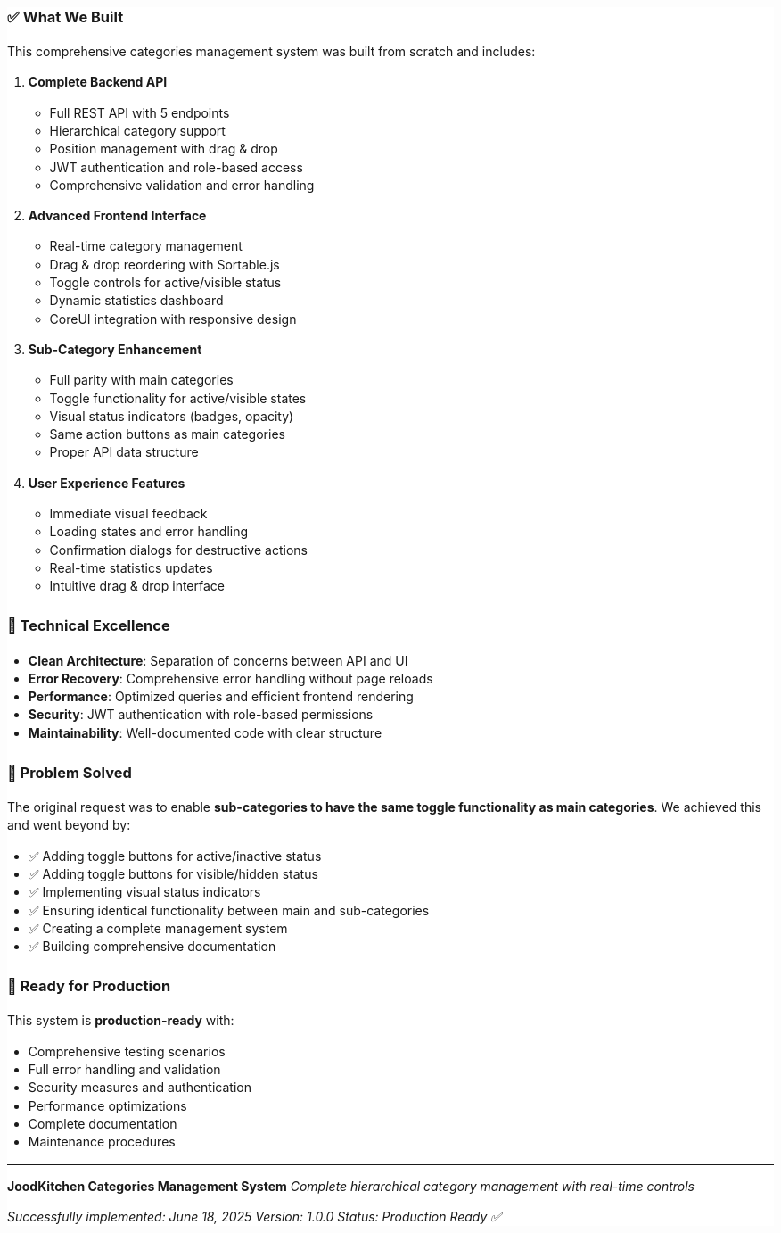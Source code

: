 ### ✅ What We Built
This comprehensive categories management system was built from scratch and includes:

1. **Complete Backend API**
   - Full REST API with 5 endpoints
   - Hierarchical category support
   - Position management with drag & drop
   - JWT authentication and role-based access
   - Comprehensive validation and error handling

2. **Advanced Frontend Interface**
   - Real-time category management
   - Drag & drop reordering with Sortable.js
   - Toggle controls for active/visible status
   - Dynamic statistics dashboard
   - CoreUI integration with responsive design

3. **Sub-Category Enhancement**
   - Full parity with main categories
   - Toggle functionality for active/visible states
   - Visual status indicators (badges, opacity)
   - Same action buttons as main categories
   - Proper API data structure

4. **User Experience Features**
   - Immediate visual feedback
   - Loading states and error handling
   - Confirmation dialogs for destructive actions
   - Real-time statistics updates
   - Intuitive drag & drop interface

### 🔧 Technical Excellence
- **Clean Architecture**: Separation of concerns between API and UI
- **Error Recovery**: Comprehensive error handling without page reloads
- **Performance**: Optimized queries and efficient frontend rendering
- **Security**: JWT authentication with role-based permissions
- **Maintainability**: Well-documented code with clear structure

### 🎯 Problem Solved
The original request was to enable **sub-categories to have the same toggle functionality as main categories**. We achieved this and went beyond by:

- ✅ Adding toggle buttons for active/inactive status
- ✅ Adding toggle buttons for visible/hidden status  
- ✅ Implementing visual status indicators
- ✅ Ensuring identical functionality between main and sub-categories
- ✅ Creating a complete management system
- ✅ Building comprehensive documentation

### 🚀 Ready for Production
This system is **production-ready** with:
- Comprehensive testing scenarios
- Full error handling and validation
- Security measures and authentication
- Performance optimizations
- Complete documentation
- Maintenance procedures

---

**JoodKitchen Categories Management System**
*Complete hierarchical category management with real-time controls*

*Successfully implemented: June 18, 2025*
*Version: 1.0.0*
*Status: Production Ready ✅* 